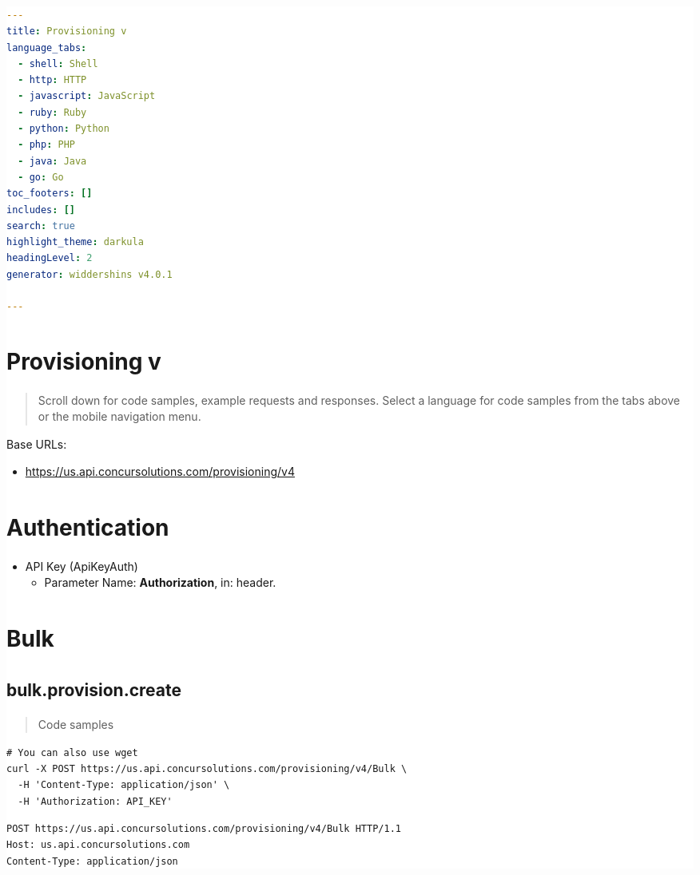 ```yaml
---
title: Provisioning v
language_tabs:
  - shell: Shell
  - http: HTTP
  - javascript: JavaScript
  - ruby: Ruby
  - python: Python
  - php: PHP
  - java: Java
  - go: Go
toc_footers: []
includes: []
search: true
highlight_theme: darkula
headingLevel: 2
generator: widdershins v4.0.1

---
```


<h1 id="">Provisioning v</h1>

> Scroll down for code samples, example requests and responses. Select a language for code samples from the tabs above or the mobile navigation menu.

Base URLs:

* <a href="https://us.api.concursolutions.com/provisioning/v4">https://us.api.concursolutions.com/provisioning/v4</a>

# Authentication

* API Key (ApiKeyAuth)
    - Parameter Name: **Authorization**, in: header. 

<h1 id="-bulk">Bulk</h1>

## bulk.provision.create

<a id="opIdbulk.provision.create"></a>

> Code samples

```shell
# You can also use wget
curl -X POST https://us.api.concursolutions.com/provisioning/v4/Bulk \
  -H 'Content-Type: application/json' \
  -H 'Authorization: API_KEY'

```

```http
POST https://us.api.concursolutions.com/provisioning/v4/Bulk HTTP/1.1
Host: us.api.concursolutions.com
Content-Type: application/json

```
